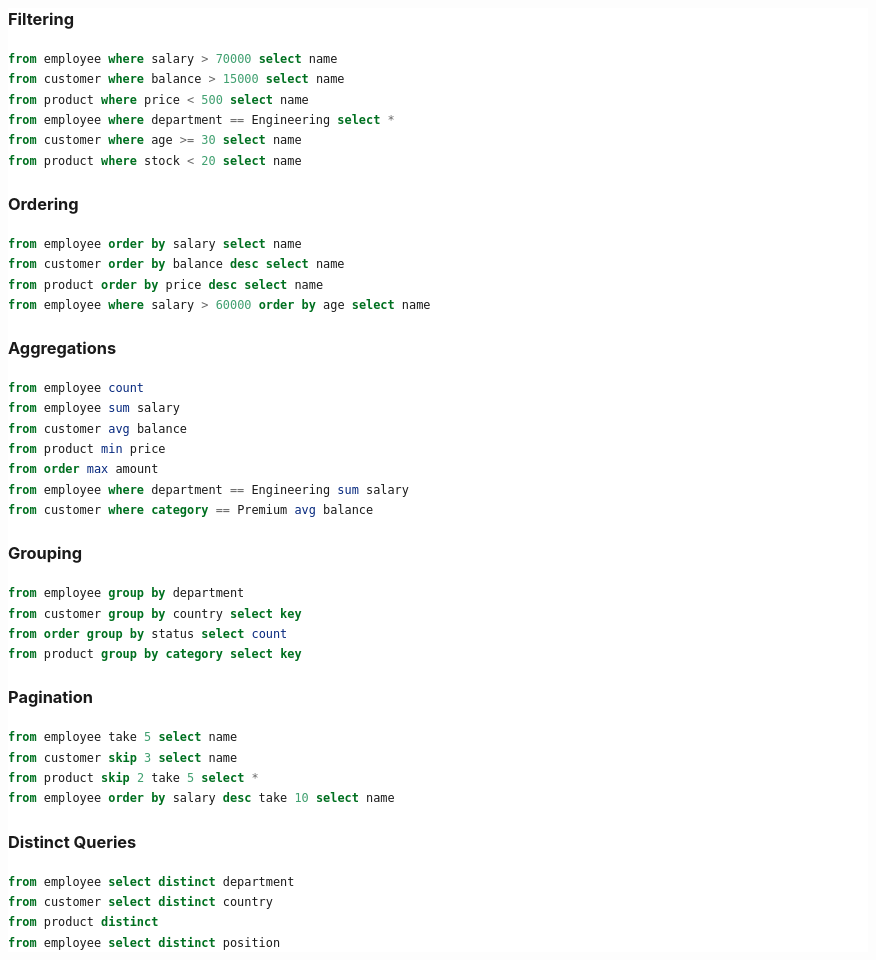 ### Filtering
```sql
from employee where salary > 70000 select name
from customer where balance > 15000 select name
from product where price < 500 select name
from employee where department == Engineering select *
from customer where age >= 30 select name
from product where stock < 20 select name
```

### Ordering
```sql
from employee order by salary select name
from customer order by balance desc select name
from product order by price desc select name
from employee where salary > 60000 order by age select name
```

### Aggregations
```sql
from employee count
from employee sum salary
from customer avg balance
from product min price
from order max amount
from employee where department == Engineering sum salary
from customer where category == Premium avg balance
```

### Grouping
```sql
from employee group by department
from customer group by country select key
from order group by status select count
from product group by category select key
```

### Pagination
```sql
from employee take 5 select name
from customer skip 3 select name
from product skip 2 take 5 select *
from employee order by salary desc take 10 select name
```

### Distinct Queries
```sql
from employee select distinct department
from customer select distinct country
from product distinct
from employee select distinct position
```
